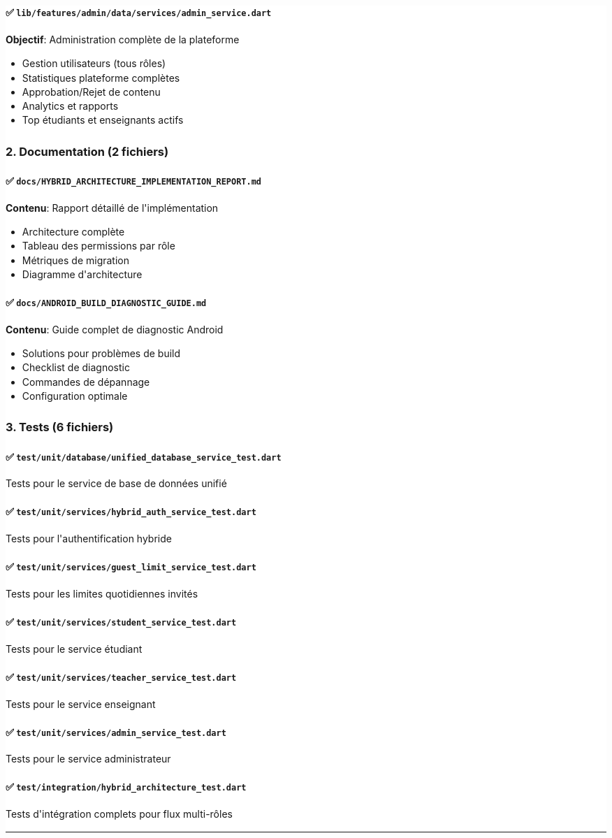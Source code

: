 #### ✅ `lib/features/admin/data/services/admin_service.dart`
**Objectif**: Administration complète de la plateforme
- Gestion utilisateurs (tous rôles)
- Statistiques plateforme complètes
- Approbation/Rejet de contenu
- Analytics et rapports
- Top étudiants et enseignants actifs

### 2. Documentation (2 fichiers)

#### ✅ `docs/HYBRID_ARCHITECTURE_IMPLEMENTATION_REPORT.md`
**Contenu**: Rapport détaillé de l'implémentation
- Architecture complète
- Tableau des permissions par rôle
- Métriques de migration
- Diagramme d'architecture

#### ✅ `docs/ANDROID_BUILD_DIAGNOSTIC_GUIDE.md`
**Contenu**: Guide complet de diagnostic Android
- Solutions pour problèmes de build
- Checklist de diagnostic
- Commandes de dépannage
- Configuration optimale

### 3. Tests (6 fichiers)

#### ✅ `test/unit/database/unified_database_service_test.dart`
Tests pour le service de base de données unifié

#### ✅ `test/unit/services/hybrid_auth_service_test.dart`
Tests pour l'authentification hybride

#### ✅ `test/unit/services/guest_limit_service_test.dart`
Tests pour les limites quotidiennes invités

#### ✅ `test/unit/services/student_service_test.dart`
Tests pour le service étudiant

#### ✅ `test/unit/services/teacher_service_test.dart`
Tests pour le service enseignant

#### ✅ `test/unit/services/admin_service_test.dart`
Tests pour le service administrateur

#### ✅ `test/integration/hybrid_architecture_test.dart`
Tests d'intégration complets pour flux multi-rôles

---
